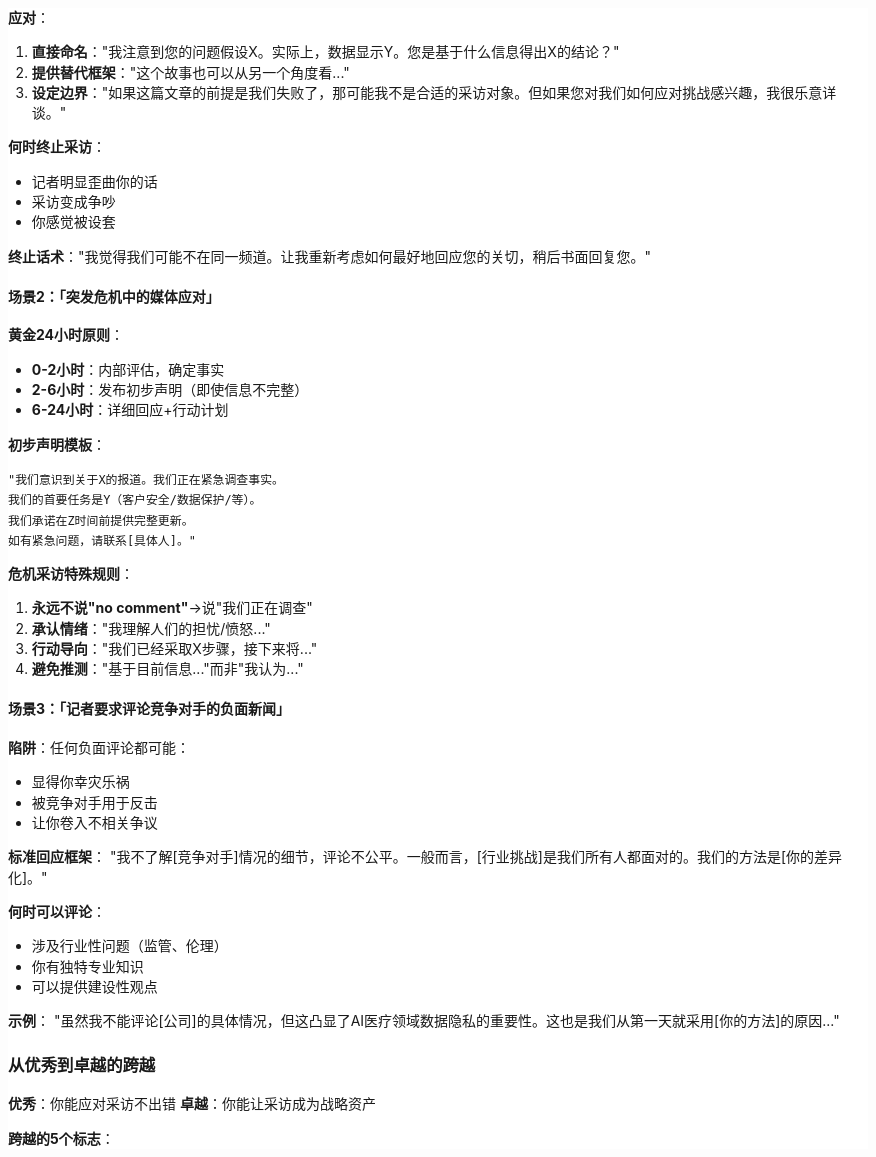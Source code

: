 **应对**：
1. **直接命名**："我注意到您的问题假设X。实际上，数据显示Y。您是基于什么信息得出X的结论？"
2. **提供替代框架**："这个故事也可以从另一个角度看..."
3. **设定边界**："如果这篇文章的前提是我们失败了，那可能我不是合适的采访对象。但如果您对我们如何应对挑战感兴趣，我很乐意详谈。"

**何时终止采访**：
- 记者明显歪曲你的话
- 采访变成争吵
- 你感觉被设套

**终止话术**："我觉得我们可能不在同一频道。让我重新考虑如何最好地回应您的关切，稍后书面回复您。"

#### 场景2：「突发危机中的媒体应对」
**黄金24小时原则**：
- **0-2小时**：内部评估，确定事实
- **2-6小时**：发布初步声明（即使信息不完整）
- **6-24小时**：详细回应+行动计划

**初步声明模板**：
```
"我们意识到关于X的报道。我们正在紧急调查事实。
我们的首要任务是Y（客户安全/数据保护/等）。
我们承诺在Z时间前提供完整更新。
如有紧急问题，请联系[具体人]。"
```

**危机采访特殊规则**：
1. **永远不说"no comment"**→说"我们正在调查"
2. **承认情绪**："我理解人们的担忧/愤怒..."
3. **行动导向**："我们已经采取X步骤，接下来将..."
4. **避免推测**："基于目前信息..."而非"我认为..."

#### 场景3：「记者要求评论竞争对手的负面新闻」
**陷阱**：任何负面评论都可能：
- 显得你幸灾乐祸
- 被竞争对手用于反击
- 让你卷入不相关争议

**标准回应框架**：
"我不了解[竞争对手]情况的细节，评论不公平。一般而言，[行业挑战]是我们所有人都面对的。我们的方法是[你的差异化]。"

**何时可以评论**：
- 涉及行业性问题（监管、伦理）
- 你有独特专业知识
- 可以提供建设性观点

**示例**：
"虽然我不能评论[公司]的具体情况，但这凸显了AI医疗领域数据隐私的重要性。这也是我们从第一天就采用[你的方法]的原因..."

### 从优秀到卓越的跨越

**优秀**：你能应对采访不出错
**卓越**：你能让采访成为战略资产

**跨越的5个标志**：
